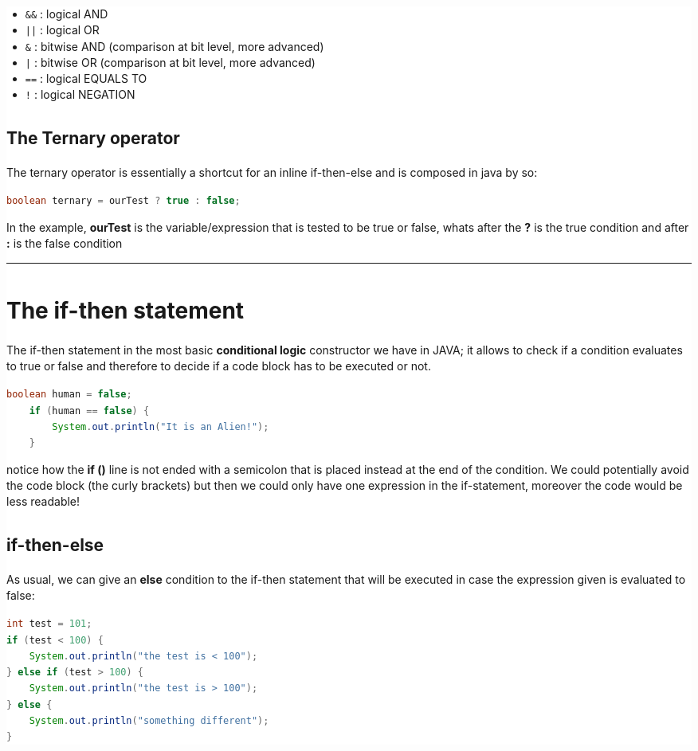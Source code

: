 * `&&` : logical AND
* `||` : logical OR
* `&` : bitwise AND (comparison at bit level, more advanced)
* `|` : bitwise OR (comparison at bit level, more advanced)
* `==` : logical EQUALS TO
* `!` : logical NEGATION

## The Ternary operator

The ternary operator is essentially a shortcut for an inline if-then-else and is composed in java by so:

```java
boolean ternary = ourTest ? true : false;
```

In the example, **ourTest** is the variable/expression that is tested to be true or false, whats after the **?** is the true condition and after **:** is the false condition

---

# The if-then statement

The if-then statement in the most basic **conditional logic** constructor we have in JAVA; it allows to check if a condition evaluates to true or false and therefore to decide if a code block has to be executed or not.

```java
boolean human = false;
    if (human == false) {
        System.out.println("It is an Alien!");
    }
```

notice how the **if ()** line is not ended with a semicolon that is placed instead at the end of the condition. We could potentially avoid the code block (the curly brackets) but then we could only have one expression in the if-statement, moreover the code would be less readable!

## if-then-else

As usual, we can give an **else** condition to the if-then statement that will be executed in case the expression given is evaluated to false:

```java
int test = 101;
if (test < 100) {
    System.out.println("the test is < 100");
} else if (test > 100) {
    System.out.println("the test is > 100");
} else {
    System.out.println("something different");
}
```
